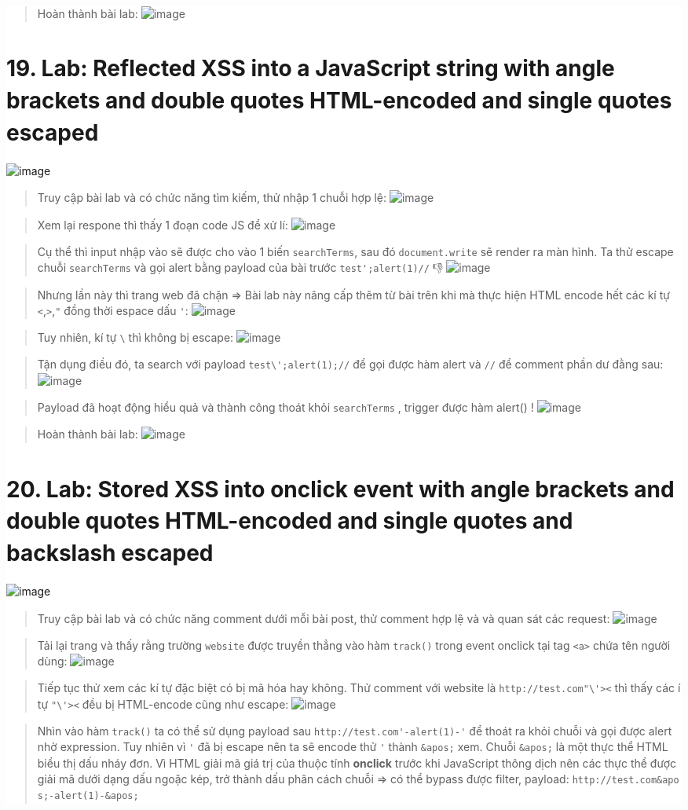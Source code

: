 >Hoàn thành bài lab: ![image](https://hackmd.io/_uploads/Skd1BvNm0.png)

# **19. Lab: Reflected XSS into a JavaScript string with angle brackets and double quotes HTML-encoded and single quotes escaped**
![image](https://hackmd.io/_uploads/SJxYqtVmA.png)

>Truy cập bài lab và có chức năng tìm kiếm, thử nhập 1 chuỗi hợp lệ: ![image](https://hackmd.io/_uploads/S1JDot470.png)

>Xem lại respone thì thấy 1 đoạn code JS để xử lí: ![image](https://hackmd.io/_uploads/SkQOjYV7A.png)

>Cụ thể thì input nhập vào sẽ được cho vào 1 biến `searchTerms`, sau đó `document.write` sẽ render ra màn hình. 
>Ta thử escape chuỗi `searchTerms` và gọi alert bằng payload của bài trước `test';alert(1)//` :-1: 
>![image](https://hackmd.io/_uploads/HkOpiFNQR.png)

>Nhưng lần này thì trang web đã chặn => Bài lab này nâng cấp thêm từ bài trên khi mà thực hiện HTML encode hết các kí tự `<`,`>`,`"` đồng thời espace dấu `'`: ![image](https://hackmd.io/_uploads/rJ-jaFE7R.png)

>Tuy nhiên, kí tự `\` thì không bị escape: ![image](https://hackmd.io/_uploads/BkJpaKNQ0.png)

> Tận dụng điều đó, ta search với payload `test\';alert(1);//` để gọi được hàm alert và `//` để comment phần dư đằng sau: ![image](https://hackmd.io/_uploads/SyCkRK4XA.png)

>Payload đã hoạt động hiểu quả và thành công thoát khỏi `searchTerms` , trigger được hàm alert() !
>![image](https://hackmd.io/_uploads/SJBL0FNQA.png)

>Hoàn thành bài lab: ![image](https://hackmd.io/_uploads/rkWPCYVXA.png)

# **20. Lab: Stored XSS into onclick event with angle brackets and double quotes HTML-encoded and single quotes and backslash escaped**

![image](https://hackmd.io/_uploads/rkgWW5E7C.png)

>Truy cập bài lab và có chức năng comment dưới mỗi bài post, thử comment hợp lệ và và quan sát các request: ![image](https://hackmd.io/_uploads/H1lHZq4X0.png)

>Tải lại trang và thấy rằng trường `website` được truyền thẳng vào hàm `track()` trong event onclick tại tag `<a>` chứa tên người dùng: ![image](https://hackmd.io/_uploads/HJPGz5V7A.png)

>Tiếp tục thử xem các kí tự đặc biệt có bị mã hóa hay không. Thử comment với website là `http://test.com"\'><` thì thấy các í tự `"\'><` đều bị HTML-encode cũng như escape: ![image](https://hackmd.io/_uploads/SyLtf54Q0.png)

>Nhìn vào hàm `track()` ta có thể sử dụng payload sau `http://test.com'-alert(1)-'` để thoát ra khỏi chuỗi và gọi được alert nhờ expression. Tuy nhiên vì `'` đã bị escape nên ta sẽ encode thử `'` thành `&apos;` xem.
>Chuỗi `&apos;` là một thực thể HTML biểu thị dấu nháy đơn. Vì HTML giải mã giá trị của thuộc tính **onclick** trước khi JavaScript thông dịch nên các thực thể được giải mã dưới dạng dấu ngoặc kép, trở thành dấu phân cách chuỗi => có thể bypass được filter, payload: `http://test.com&apos;-alert(1)-&apos;`
